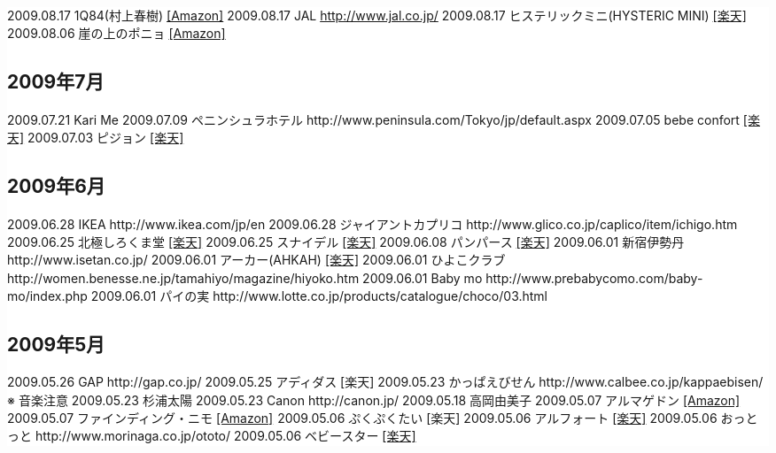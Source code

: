 2009.08.17 1Q84(村上春樹) <a href="http://www.amazon.co.jp/gp/search?ie=UTF8&keywords=%E6%9D%91%E4%B8%8A%E6%98%A5%E6%A8%B9&tag=atauky1978-22&index=blended&linkCode=ur2&camp=247&creative=1211">[Amazon]</a>
2009.08.17 JAL http://www.jal.co.jp/
2009.08.17 ヒステリックミニ(HYSTERIC MINI) <a href="http://hb.afl.rakuten.co.jp/hgc/0ae725cf.b52c5b67.0ae725d0.6a8c5691/?pc=http%3a%2f%2fitem.rakuten.co.jp%2fkidsonline%2f1868933-10-1%2f&m=http%3a%2f%2fm.rakuten.co.jp%2fkidsonline%2fi%2f10021373%2f" target="_blank">[楽天]</a>
2009.08.06 崖の上のポニョ <a href="http://www.amazon.co.jp/gp/search?ie=UTF8&keywords=%E5%B4%96%E3%81%AE%E4%B8%8A%E3%81%AE%E3%83%9D%E3%83%8B%E3%83%A7&tag=atauky1978-22&index=blended&linkCode=ur2&camp=247&creative=1211">[Amazon]</a><img src="http://www.assoc-amazon.jp/e/ir?t=atauky1978-22&l=ur2&o=9" width="1" height="1" border="0" alt="" style="border:none !important; margin:0px !important;" />

<h2>2009年7月</h2>
2009.07.21 Kari Me 
2009.07.09 ペニンシュラホテル http://www.peninsula.com/Tokyo/jp/default.aspx
2009.07.05 bebe confort <a href="http://hb.afl.rakuten.co.jp/hgc/0ae729c1.22385f67.0ae729c2.d2be85f8/?pc=http%3a%2f%2fitem.rakuten.co.jp%2fkong%2f0000013533%2f&m=http%3a%2f%2fm.rakuten.co.jp%2fkong%2fi%2f10021702%2f" target="_blank">[楽天]</a>
2009.07.03 ピジョン <a href="http://hb.afl.rakuten.co.jp/hgc/0ae72a8c.e24735c3.0ae72a8d.5c40d6e3/?pc=http%3a%2f%2fitem.rakuten.co.jp%2fpigeonmall%2fpu06640-1%2f&m=http%3a%2f%2fm.rakuten.co.jp%2fpigeonmall%2fi%2f10009765%2f" target="_blank">[楽天]</a>

<h2>2009年6月</h2>
2009.06.28 IKEA http://www.ikea.com/jp/en
2009.06.28 ジャイアントカプリコ http://www.glico.co.jp/caplico/item/ichigo.htm
2009.06.25 北極しろくま堂 <a href="http://hb.afl.rakuten.co.jp/hgc/0ae72b5e.ebb1f5db.0ae72b5f.135854c1/?pc=http%3a%2f%2fitem.rakuten.co.jp%2fbabyatheart%2fs2404%2f&m=http%3a%2f%2fm.rakuten.co.jp%2fbabyatheart%2fi%2f10000160%2f" target="_blank">[楽天]</a>
2009.06.25 スナイデル <a href="http://hb.afl.rakuten.co.jp/hgc/0ae72c15.b256c67f.0ae72c16.0e555873/?pc=http%3a%2f%2fitem.rakuten.co.jp%2farticle-store%2fgsc-09302black%2f&m=http%3a%2f%2fm.rakuten.co.jp%2farticle-store%2fi%2f10003050%2f" target="_blank">[楽天]</a>
2009.06.08 パンパース <a href="http://hb.afl.rakuten.co.jp/hgc/0ae72c60.4c97efbc.0ae72c61.ced388f5/?pc=http%3a%2f%2fitem.rakuten.co.jp%2ftoysrus%2f274903300%2f&m=http%3a%2f%2fm.rakuten.co.jp%2ftoysrus%2fi%2f10428849%2f" target="_blank">[楽天]</a> 
2009.06.01 新宿伊勢丹 http://www.isetan.co.jp/
2009.06.01 アーカー(AHKAH) <a href="http://hb.afl.rakuten.co.jp/hgc/0ae72cc0.0c711a9f.0ae72cc1.d2eb8da7/?pc=http%3a%2f%2fitem.rakuten.co.jp%2frpfstore%2f10019897%2f&m=http%3a%2f%2fm.rakuten.co.jp%2frpfstore%2fi%2f10019897%2f" target="_blank">[楽天]</a>
2009.06.01 ひよこクラブ http://women.benesse.ne.jp/tamahiyo/magazine/hiyoko.htm
2009.06.01 Baby mo http://www.prebabycomo.com/baby-mo/index.php
2009.06.01 パイの実 http://www.lotte.co.jp/products/catalogue/choco/03.html

<h2>2009年5月</h2>
2009.05.26 GAP http://gap.co.jp/
2009.05.25 アディダス [楽天]
2009.05.23 かっぱえびせん http://www.calbee.co.jp/kappaebisen/ ※ 音楽注意
2009.05.23 杉浦太陽
2009.05.23 Canon http://canon.jp/
2009.05.18 高岡由美子
2009.05.07 アルマゲドン <a href="http://www.amazon.co.jp/gp/search?ie=UTF8&keywords=%E3%82%A2%E3%83%AB%E3%83%9E%E3%82%B2%E3%83%89%E3%83%B3&tag=atauky1978-22&index=blended&linkCode=ur2&camp=247&creative=1211">[Amazon]</a><img src="http://www.assoc-amazon.jp/e/ir?t=atauky1978-22&l=ur2&o=9" width="1" height="1" border="0" alt="" style="border:none !important; margin:0px !important;" />
2009.05.07 ファインディング・ニモ <a href="http://www.amazon.co.jp/gp/search?ie=UTF8&keywords=%E3%83%95%E3%82%A1%E3%82%A4%E3%83%B3%E3%83%87%E3%82%A3%E3%83%B3%E3%82%B0%E3%83%BB%E3%83%8B%E3%83%A2&tag=atauky1978-22&index=blended&linkCode=ur2&camp=247&creative=1211">[Amazon]</a><img src="http://www.assoc-amazon.jp/e/ir?t=atauky1978-22&l=ur2&o=9" width="1" height="1" border="0" alt="" style="border:none !important; margin:0px !important;" />
2009.05.06 ぷくぷくたい [楽天]
2009.05.06 アルフォート <a href="http://hb.afl.rakuten.co.jp/hgc/0ae73146.c31dc8a2.0ae73147.72263ad5/?pc=http%3a%2f%2fitem.rakuten.co.jp%2ffujimi-cc%2f02686053%2f&m=http%3a%2f%2fm.rakuten.co.jp%2ffujimi-cc%2fi%2f10001389%2f" target="_blank">[楽天]</a>
2009.05.06 おっとっと http://www.morinaga.co.jp/ototo/
2009.05.06 ベビースター <a href="http://hb.afl.rakuten.co.jp/hgc/0ae7331e.7d4db977.0ae7331f.a8850cab/?pc=http%3a%2f%2fitem.rakuten.co.jp%2ftakaoka%2f4902775031295%2f&m=http%3a%2f%2fm.rakuten.co.jp%2ftakaoka%2fi%2f10020088%2f" target="_blank">[楽天]</a>
